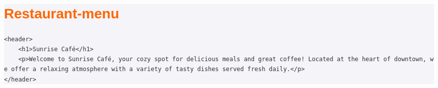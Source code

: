 # Restaurant-menu<!DOCTYPE html>
<html lang="en">
<head>
    <meta charset="UTF-8">
    <meta name="viewport" content="width=device-width, initial-scale=1.0">
    <title>Sunrise Café</title>
    <style>
        body {
            font-family: Arial, sans-serif;
            background-color: #f4f4f9;
            color: #333;
        }
        h1 {
            color: #ff6600;
        }
        h2 {
            color: #3366cc;
        }
        table {
            width: 60%;
            margin: 20px auto;
            border-collapse: collapse;
            background-color: #ffffff;
            border: 2px solid #cccccc;
        }
        table, th, td {
            border: 1px solid #cccccc;
        }
        th, td {
            padding: 10px;
            text-align: left;
        }
        th {
            background-color: #ff6600;
            color: white;
        }
        a {
            color: #3366cc;
            text-decoration: none;
        }
        a:hover {
            text-decoration: underline;
        }
    </style>
</head>
<body>

    <header>
        <h1>Sunrise Café</h1>
        <p>Welcome to Sunrise Café, your cozy spot for delicious meals and great coffee! Located at the heart of downtown, we offer a relaxing atmosphere with a variety of tasty dishes served fresh daily.</p>
    </header>

